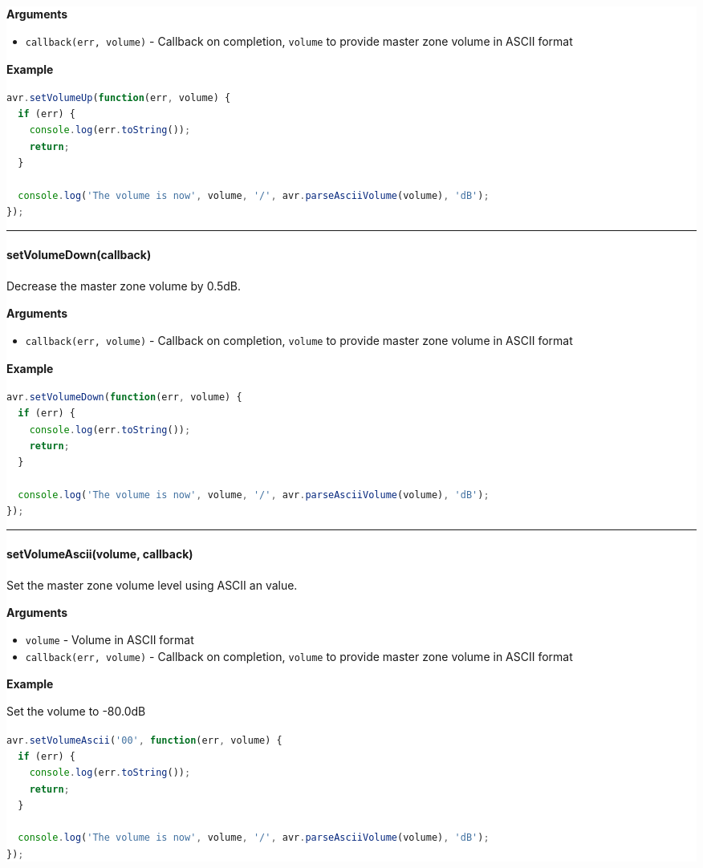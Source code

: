 __Arguments__

* `callback(err, volume)` - Callback on completion, `volume` to provide master zone volume in ASCII format

__Example__

```js
avr.setVolumeUp(function(err, volume) {
  if (err) {
    console.log(err.toString());
    return;
  }

  console.log('The volume is now', volume, '/', avr.parseAsciiVolume(volume), 'dB');
});
```

---------------------------------------

#### setVolumeDown(callback)

Decrease the master zone volume by 0.5dB.

__Arguments__

* `callback(err, volume)` - Callback on completion, `volume` to provide master zone volume in ASCII format

__Example__

```js
avr.setVolumeDown(function(err, volume) {
  if (err) {
    console.log(err.toString());
    return;
  }

  console.log('The volume is now', volume, '/', avr.parseAsciiVolume(volume), 'dB');
});
```

---------------------------------------

#### setVolumeAscii(volume, callback)

Set the master zone volume level using ASCII an value.

__Arguments__

* `volume` - Volume in ASCII format
* `callback(err, volume)` - Callback on completion, `volume` to provide master zone volume in ASCII format

__Example__

Set the volume to -80.0dB

```js
avr.setVolumeAscii('00', function(err, volume) {
  if (err) {
    console.log(err.toString());
    return;
  }

  console.log('The volume is now', volume, '/', avr.parseAsciiVolume(volume), 'dB');
});
```
